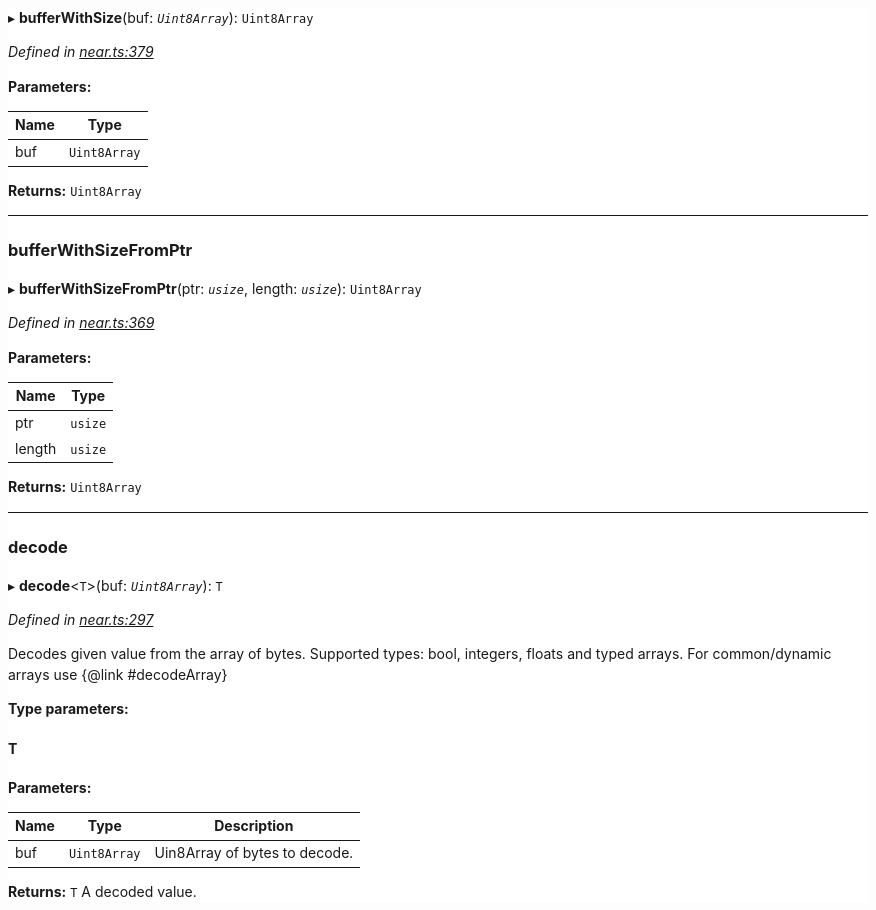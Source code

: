 ▸ **bufferWithSize**(buf: *`Uint8Array`*): `Uint8Array`

*Defined in [near.ts:379](https://github.com/nearprotocol/near-runtime-ts/blob/3c38d38/near.ts#L379)*

**Parameters:**

| Name | Type |
| ------ | ------ |
| buf | `Uint8Array` |

**Returns:** `Uint8Array`

___
<a id="bufferwithsizefromptr"></a>

###  bufferWithSizeFromPtr

▸ **bufferWithSizeFromPtr**(ptr: *`usize`*, length: *`usize`*): `Uint8Array`

*Defined in [near.ts:369](https://github.com/nearprotocol/near-runtime-ts/blob/3c38d38/near.ts#L369)*

**Parameters:**

| Name | Type |
| ------ | ------ |
| ptr | `usize` |
| length | `usize` |

**Returns:** `Uint8Array`

___
<a id="decode"></a>

###  decode

▸ **decode**<`T`>(buf: *`Uint8Array`*): `T`

*Defined in [near.ts:297](https://github.com/nearprotocol/near-runtime-ts/blob/3c38d38/near.ts#L297)*

Decodes given value from the array of bytes. Supported types: bool, integers, floats and typed arrays. For common/dynamic arrays use {@link #decodeArray}

**Type parameters:**

#### T 
**Parameters:**

| Name | Type | Description |
| ------ | ------ | ------ |
| buf | `Uint8Array` |  Uin8Array of bytes to decode. |

**Returns:** `T`
A decoded value.
